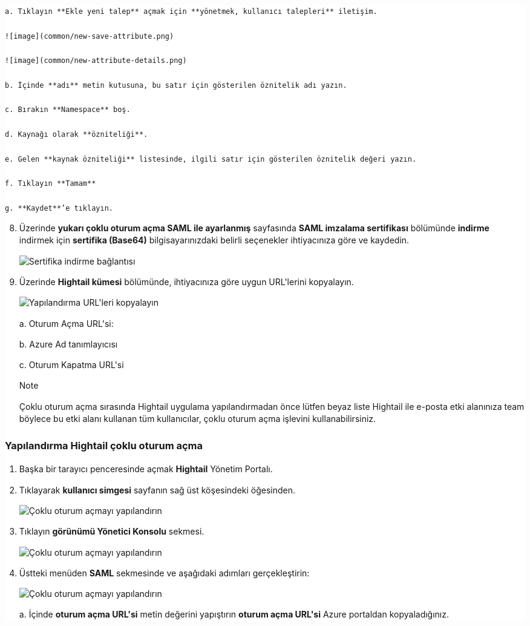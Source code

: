     a. Tıklayın **Ekle yeni talep** açmak için **yönetmek, kullanıcı talepleri** iletişim.

    ![image](common/new-save-attribute.png)

    ![image](common/new-attribute-details.png)

    b. İçinde **adı** metin kutusuna, bu satır için gösterilen öznitelik adı yazın.

    c. Bırakın **Namespace** boş.

    d. Kaynağı olarak **özniteliği**.

    e. Gelen **kaynak özniteliği** listesinde, ilgili satır için gösterilen öznitelik değeri yazın.

    f. Tıklayın **Tamam**

    g. **Kaydet**’e tıklayın.

8. Üzerinde **yukarı çoklu oturum açma SAML ile ayarlanmış** sayfasında **SAML imzalama sertifikası** bölümünde **indirme** indirmek için **sertifika (Base64)** bilgisayarınızdaki belirli seçenekler ihtiyacınıza göre ve kaydedin.

    ![Sertifika indirme bağlantısı](common/certificatebase64.png)

9. Üzerinde **Hightail kümesi** bölümünde, ihtiyacınıza göre uygun URL'lerini kopyalayın.

    ![Yapılandırma URL'leri kopyalayın](common/copy-configuration-urls.png)

    a. Oturum Açma URL'si:

    b. Azure Ad tanımlayıcısı

    c. Oturum Kapatma URL'si

    > [!NOTE]
    > Çoklu oturum açma sırasında Hightail uygulama yapılandırmadan önce lütfen beyaz liste Hightail ile e-posta etki alanınıza team böylece bu etki alanı kullanan tüm kullanıcılar, çoklu oturum açma işlevini kullanabilirsiniz.

### <a name="configure-hightail-single-sign-on"></a>Yapılandırma Hightail çoklu oturum açma

1. Başka bir tarayıcı penceresinde açmak **Hightail** Yönetim Portalı.

2. Tıklayarak **kullanıcı simgesi** sayfanın sağ üst köşesindeki öğesinden. 

    ![Çoklu oturum açmayı yapılandırın](./media/hightail-tutorial/configure1.png)

3. Tıklayın **görünümü Yönetici Konsolu** sekmesi.

    ![Çoklu oturum açmayı yapılandırın](./media/hightail-tutorial/configure2.png)

4. Üstteki menüden **SAML** sekmesinde ve aşağıdaki adımları gerçekleştirin:

    ![Çoklu oturum açmayı yapılandırın](./media/hightail-tutorial/configure3.png)

    a. İçinde **oturum açma URL'si** metin değerini yapıştırın **oturum açma URL'si** Azure portaldan kopyaladığınız.
